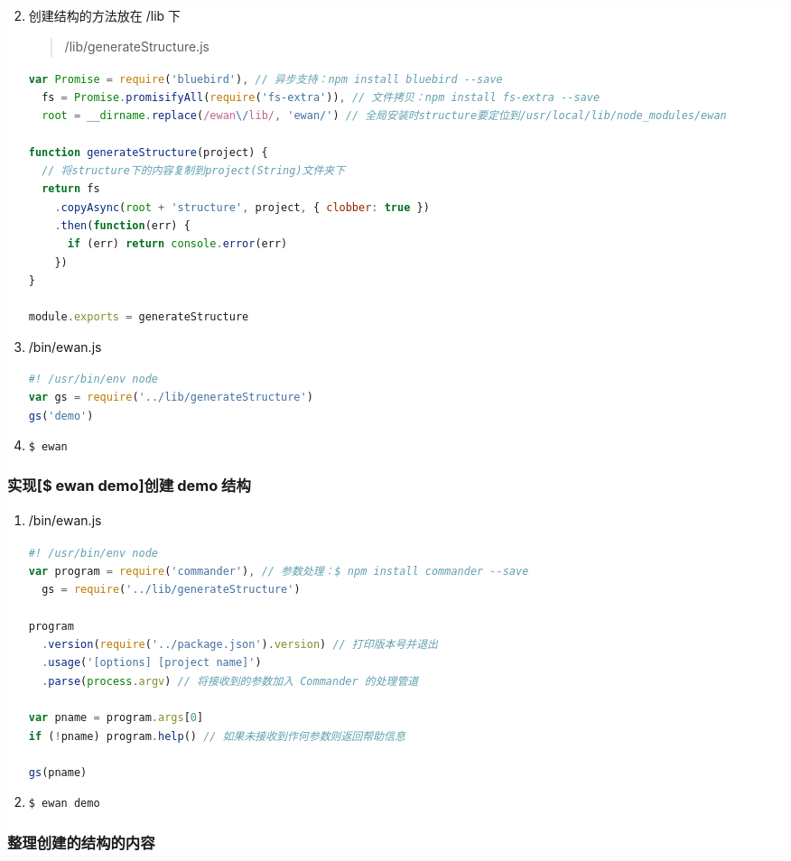 2. 创建结构的方法放在 /lib 下

   > /lib/generateStructure.js

   ```js
   var Promise = require('bluebird'), // 异步支持：npm install bluebird --save
     fs = Promise.promisifyAll(require('fs-extra')), // 文件拷贝：npm install fs-extra --save
     root = __dirname.replace(/ewan\/lib/, 'ewan/') // 全局安装时structure要定位到/usr/local/lib/node_modules/ewan

   function generateStructure(project) {
     // 将structure下的内容复制到project(String)文件夹下
     return fs
       .copyAsync(root + 'structure', project, { clobber: true })
       .then(function(err) {
         if (err) return console.error(err)
       })
   }

   module.exports = generateStructure
   ```

3. /bin/ewan.js

   ```js
   #! /usr/bin/env node
   var gs = require('../lib/generateStructure')
   gs('demo')
   ```

4. `$ ewan`

### 实现[$ ewan demo]创建 demo 结构

1. /bin/ewan.js

   ```js
   #! /usr/bin/env node
   var program = require('commander'), // 参数处理：$ npm install commander --save
     gs = require('../lib/generateStructure')

   program
     .version(require('../package.json').version) // 打印版本号并退出
     .usage('[options] [project name]')
     .parse(process.argv) // 将接收到的参数加入 Commander 的处理管道

   var pname = program.args[0]
   if (!pname) program.help() // 如果未接收到作何参数则返回帮助信息

   gs(pname)
   ```

2. `$ ewan demo`

### 整理创建的结构的内容
